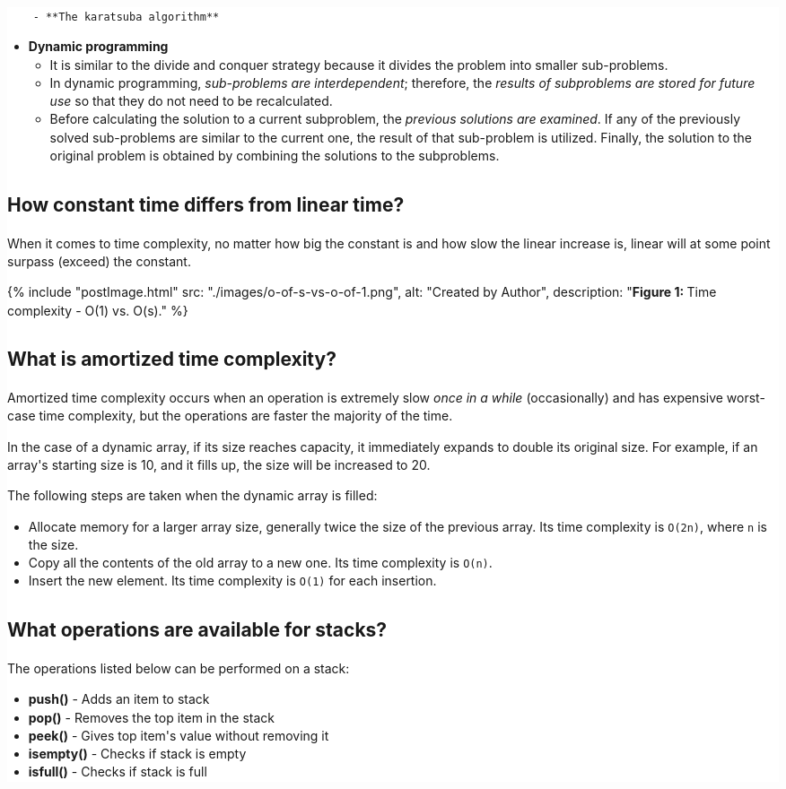         - **The karatsuba algorithm**
- **Dynamic programming**
    - It is similar to the divide and conquer strategy because it divides the problem into smaller sub-problems.
    - In dynamic programming, *sub-problems are interdependent*; therefore, the *results of subproblems are stored for future use* so that they do not need to be recalculated.
    - Before calculating the solution to a current subproblem, the *previous solutions are examined*. If any of the previously solved sub-problems are similar to the current one, the result of that sub-problem is utilized. Finally, the solution to the original problem is obtained by combining the solutions to the subproblems.

## How constant time differs from linear time?

When it comes to time complexity, no matter how big the constant is and how slow the linear increase is, linear will at some point surpass (exceed) the constant.

{% include "postImage.html" src: "./images/o-of-s-vs-o-of-1.png", alt: "Created by Author", description: "<b>Figure 1: </b>Time complexity - O(1) vs. O(s)." %}

## What is amortized time complexity?

Amortized time complexity occurs when an operation is extremely slow *once in a while* (occasionally) and has expensive worst-case time complexity, but the operations are faster the majority of the time. 

In the case of a dynamic array, if its size reaches capacity, it immediately expands to double its original size. For example, if an array's starting size is 10, and it fills up, the size will be increased to 20.

The following steps are taken when the dynamic array is filled:

- Allocate memory for a larger array size, generally twice the size of the previous array. Its time complexity is `O(2n)`, where `n` is the size.
- Copy all the contents of the old array to a new one. Its time complexity is `O(n)`.
- Insert the new element. Its time complexity is `O(1)` for each insertion. 

## What operations are available for stacks?

The operations listed below can be performed on a stack:

- **push()** - Adds an item to stack
- **pop()** - Removes the top item in the stack
- **peek()** - Gives top item's value without removing it
- **isempty()** - Checks if stack is empty
- **isfull()** - Checks if stack is full